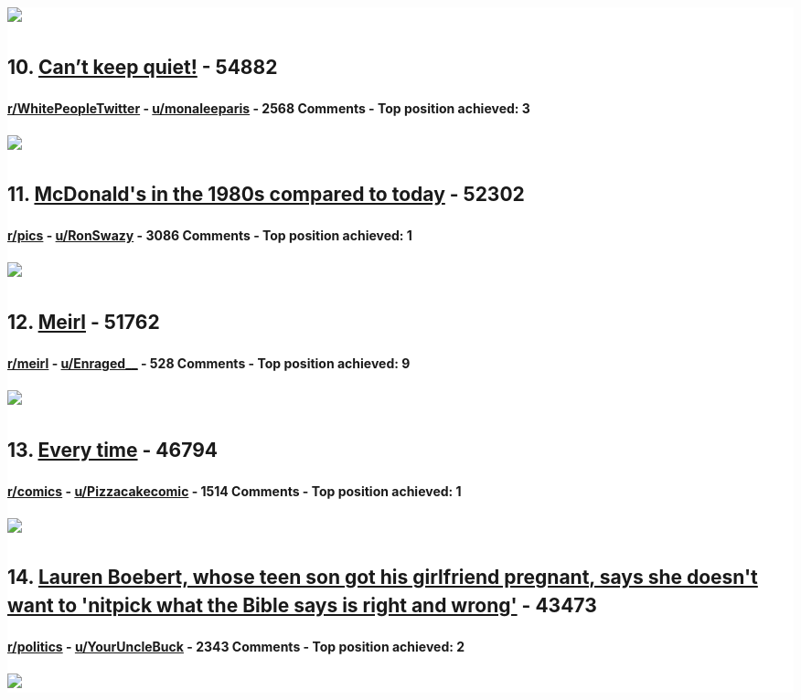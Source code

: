<a href="https://i.redd.it/hrnc0nwfn4ra1.jpg"><img src="https://b.thumbs.redditmedia.com/HcjkPO348k3hyN8ETh9rCwaopUQHdV2pE2VuZ4fCyjs.jpg"></img></a>

## 10. [Can’t keep quiet!](http://reddit.com/r/WhitePeopleTwitter/comments/127r6u9/cant_keep_quiet/) - 54882
#### [r/WhitePeopleTwitter](http://reddit.com/r/WhitePeopleTwitter) - [u/monaleeparis](http://reddit.com/u/monaleeparis) - 2568 Comments - Top position achieved: 3

<a href="https://i.redd.it/mlew4shg95ra1.jpg"><img src="https://a.thumbs.redditmedia.com/9mjF-LslG9G1hSQ9FAsZS4Pmv6nx4BfSwDKl8L56fX0.jpg"></img></a>

## 11. [McDonald's in the 1980s compared to today](http://reddit.com/r/pics/comments/1277fn5/mcdonalds_in_the_1980s_compared_to_today/) - 52302
#### [r/pics](http://reddit.com/r/pics) - [u/RonSwazy](http://reddit.com/u/RonSwazy) - 3086 Comments - Top position achieved: 1

<a href="https://i.redd.it/jnnpla5flzqa1.jpg"><img src="https://a.thumbs.redditmedia.com/4EBHxbtDqA2wvwqD5HBP4lU5E212oLJaOM1ltBg_2_0.jpg"></img></a>

## 12. [Meirl](http://reddit.com/r/meirl/comments/127t8qv/meirl/) - 51762
#### [r/meirl](http://reddit.com/r/meirl) - [u/Enraged__](http://reddit.com/u/Enraged__) - 528 Comments - Top position achieved: 9

<a href="https://i.redd.it/pkay7a7ll5ra1.jpg"><img src="https://b.thumbs.redditmedia.com/Jpw_OpLIiYYolh7Obg62sD86cSxNficsj6XnWfFm60g.jpg"></img></a>

## 13. [Every time](http://reddit.com/r/comics/comments/127ids3/every_time/) - 46794
#### [r/comics](http://reddit.com/r/comics) - [u/Pizzacakecomic](http://reddit.com/u/Pizzacakecomic) - 1514 Comments - Top position achieved: 1

<a href="https://i.redd.it/l6g1hxv4a2ra1.png"><img src="https://b.thumbs.redditmedia.com/XV1NfndDbo50INzLaBcVvVeku4rWxcNGMF4JXbSmzxU.jpg"></img></a>

## 14. [Lauren Boebert, whose teen son got his girlfriend pregnant, says she doesn't want to 'nitpick what the Bible says is right and wrong'](http://reddit.com/r/politics/comments/127gbw6/lauren_boebert_whose_teen_son_got_his_girlfriend/) - 43473
#### [r/politics](http://reddit.com/r/politics) - [u/YourUncleBuck](http://reddit.com/u/YourUncleBuck) - 2343 Comments - Top position achieved: 2

<a href="https://www.businessinsider.com/lauren-boebert-nitpick-bible-after-teen-son-got-girlfriend-pregnant-2023-3"><img src="https://b.thumbs.redditmedia.com/Pkx38K6y0MWauT_FK6D7cY8f82DWXWyS1rD1EHPZnLo.jpg"></img></a>
